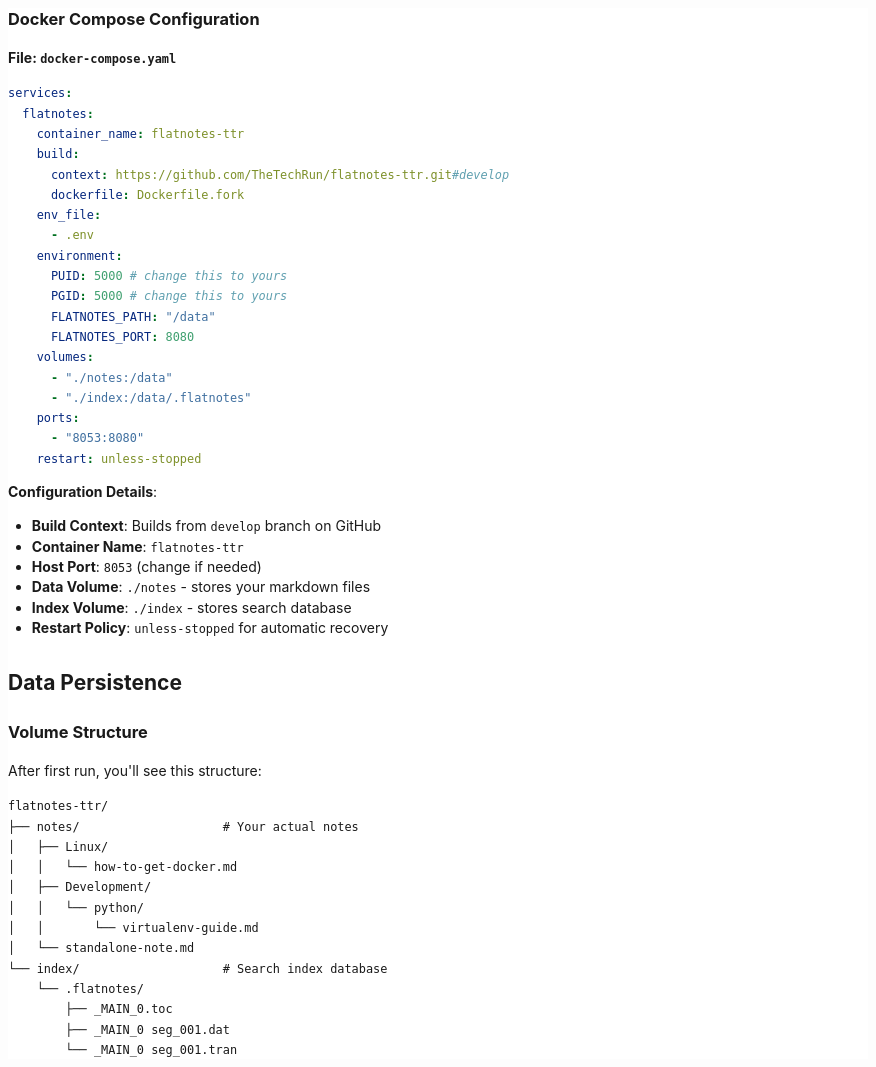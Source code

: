 ### Docker Compose Configuration

**File: `docker-compose.yaml`**
```yaml
services:
  flatnotes:
    container_name: flatnotes-ttr
    build:
      context: https://github.com/TheTechRun/flatnotes-ttr.git#develop
      dockerfile: Dockerfile.fork
    env_file:
      - .env
    environment:
      PUID: 5000 # change this to yours
      PGID: 5000 # change this to yours
      FLATNOTES_PATH: "/data"
      FLATNOTES_PORT: 8080
    volumes:
      - "./notes:/data"
      - "./index:/data/.flatnotes"
    ports:
      - "8053:8080"
    restart: unless-stopped
```

**Configuration Details**:
- **Build Context**: Builds from `develop` branch on GitHub
- **Container Name**: `flatnotes-ttr`
- **Host Port**: `8053` (change if needed)
- **Data Volume**: `./notes` - stores your markdown files
- **Index Volume**: `./index` - stores search database
- **Restart Policy**: `unless-stopped` for automatic recovery

## Data Persistence

### Volume Structure

After first run, you'll see this structure:

```
flatnotes-ttr/
├── notes/                    # Your actual notes
│   ├── Linux/
│   │   └── how-to-get-docker.md
│   ├── Development/
│   │   └── python/
│   │       └── virtualenv-guide.md
│   └── standalone-note.md
└── index/                    # Search index database
    └── .flatnotes/
        ├── _MAIN_0.toc
        ├── _MAIN_0 seg_001.dat
        └── _MAIN_0 seg_001.tran
```
